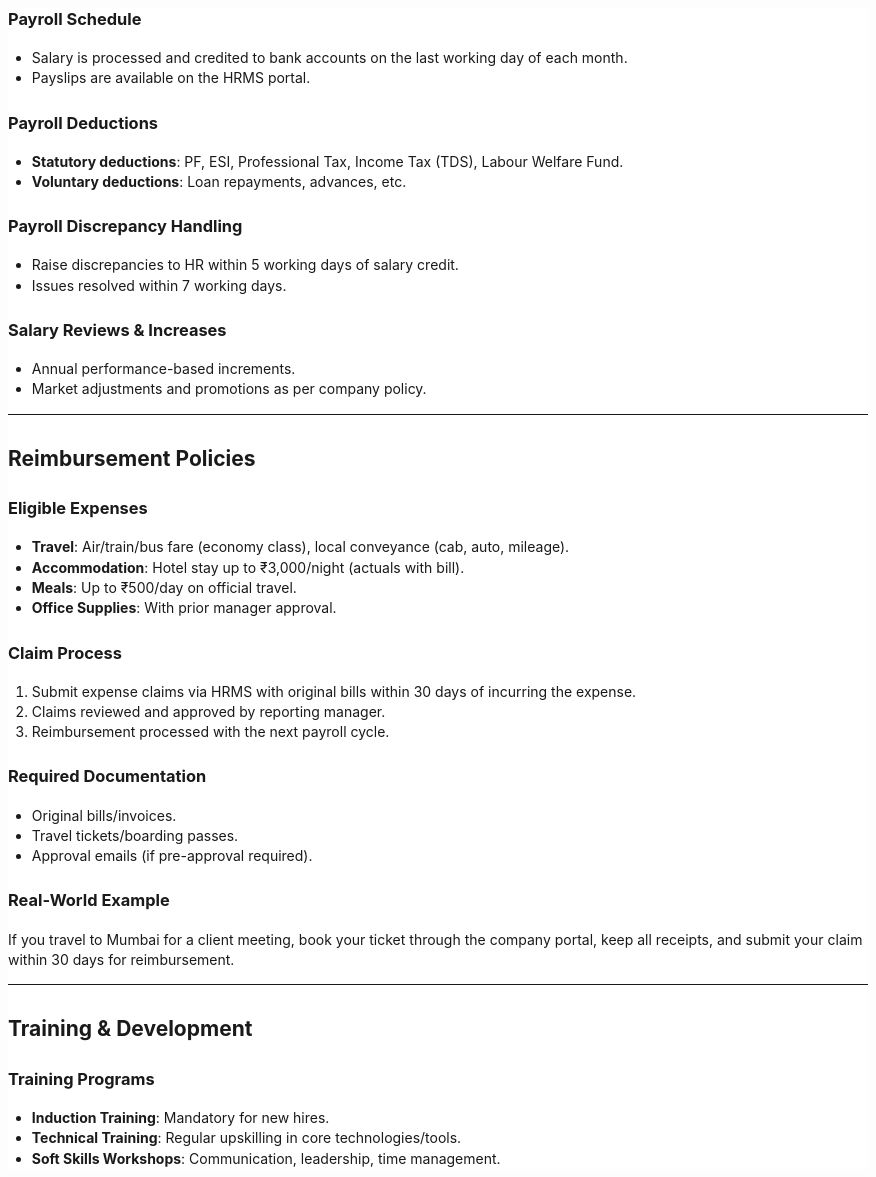 ### Payroll Schedule
- Salary is processed and credited to bank accounts on the last working day of each month.
- Payslips are available on the HRMS portal.

### Payroll Deductions
- **Statutory deductions**: PF, ESI, Professional Tax, Income Tax (TDS), Labour Welfare Fund.
- **Voluntary deductions**: Loan repayments, advances, etc.

### Payroll Discrepancy Handling
- Raise discrepancies to HR within 5 working days of salary credit.
- Issues resolved within 7 working days.

### Salary Reviews & Increases
- Annual performance-based increments.
- Market adjustments and promotions as per company policy.

---

## Reimbursement Policies

### Eligible Expenses
- **Travel**: Air/train/bus fare (economy class), local conveyance (cab, auto, mileage).
- **Accommodation**: Hotel stay up to ₹3,000/night (actuals with bill).
- **Meals**: Up to ₹500/day on official travel.
- **Office Supplies**: With prior manager approval.

### Claim Process
1. Submit expense claims via HRMS with original bills within 30 days of incurring the expense.
2. Claims reviewed and approved by reporting manager.
3. Reimbursement processed with the next payroll cycle.

### Required Documentation
- Original bills/invoices.
- Travel tickets/boarding passes.
- Approval emails (if pre-approval required).

### Real-World Example
If you travel to Mumbai for a client meeting, book your ticket through the company portal, keep all receipts, and submit your claim within 30 days for reimbursement.

---

## Training & Development

### Training Programs
- **Induction Training**: Mandatory for new hires.
- **Technical Training**: Regular upskilling in core technologies/tools.
- **Soft Skills Workshops**: Communication, leadership, time management.
